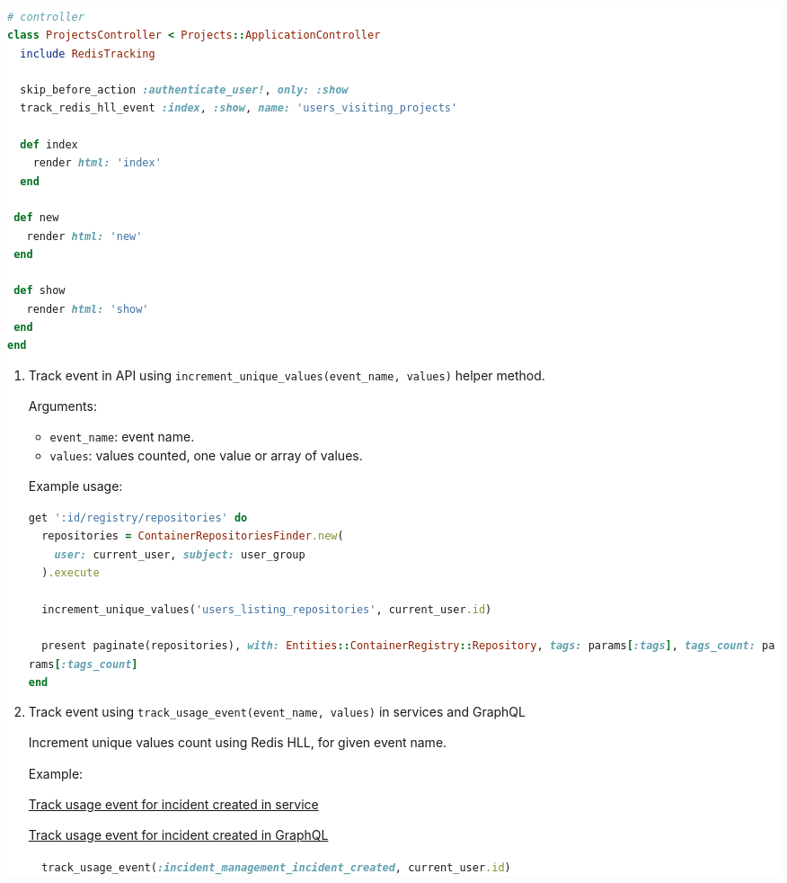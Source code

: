    ```ruby
   # controller
   class ProjectsController < Projects::ApplicationController
     include RedisTracking

     skip_before_action :authenticate_user!, only: :show
     track_redis_hll_event :index, :show, name: 'users_visiting_projects'

     def index
       render html: 'index'
     end

    def new
      render html: 'new'
    end

    def show
      render html: 'show'
    end
   end
   ```

1. Track event in API using `increment_unique_values(event_name, values)` helper method.

   Arguments:

   - `event_name`: event name.
   - `values`: values counted, one value or array of values.

   Example usage:

   ```ruby
   get ':id/registry/repositories' do
     repositories = ContainerRepositoriesFinder.new(
       user: current_user, subject: user_group
     ).execute

     increment_unique_values('users_listing_repositories', current_user.id)

     present paginate(repositories), with: Entities::ContainerRegistry::Repository, tags: params[:tags], tags_count: params[:tags_count]
   end
   ```

1. Track event using `track_usage_event(event_name, values)` in services and GraphQL

   Increment unique values count using Redis HLL, for given event name.

   Example:

   [Track usage event for incident created in service](https://gitlab.com/gitlab-org/gitlab/-/blob/v13.8.3-ee/app/services/issues/update_service.rb#L66)

   [Track usage event for incident created in GraphQL](https://gitlab.com/gitlab-org/gitlab/-/blob/v13.8.3-ee/app/graphql/mutations/alert_management/update_alert_status.rb#L16)

   ```ruby
     track_usage_event(:incident_management_incident_created, current_user.id)
   ```
